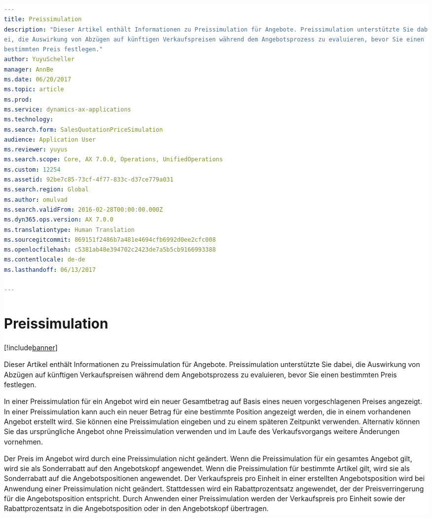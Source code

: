 ```yaml
---
title: Preissimulation
description: "Dieser Artikel enthält Informationen zu Preissimulation für Angebote. Preissimulation unterstützte Sie dabei, die Auswirkung von Abzügen auf künftigen Verkaufspreisen während dem Angebotsprozess zu evaluieren, bevor Sie einen bestimmten Preis festlegen."
author: YuyuScheller
manager: AnnBe
ms.date: 06/20/2017
ms.topic: article
ms.prod: 
ms.service: dynamics-ax-applications
ms.technology: 
ms.search.form: SalesQuotationPriceSimulation
audience: Application User
ms.reviewer: yuyus
ms.search.scope: Core, AX 7.0.0, Operations, UnifiedOperations
ms.custom: 12254
ms.assetid: 92be7c85-73cf-4f77-833c-d37ce779a031
ms.search.region: Global
ms.author: omulvad
ms.search.validFrom: 2016-02-28T00:00:00.000Z
ms.dyn365.ops.version: AX 7.0.0
ms.translationtype: Human Translation
ms.sourcegitcommit: 869151f2486b7a481e4694cfb6992d0ee2cfc008
ms.openlocfilehash: c5381ab48e394702c2423de7a5b5cb9166993388
ms.contentlocale: de-de
ms.lasthandoff: 06/13/2017

---
```


# <a name="price-simulation"></a>Preissimulation

[!include[banner](../includes/banner.md)]


Dieser Artikel enthält Informationen zu Preissimulation für Angebote. Preissimulation unterstützte Sie dabei, die Auswirkung von Abzügen auf künftigen Verkaufspreisen während dem Angebotsprozess zu evaluieren, bevor Sie einen bestimmten Preis festlegen.

In einer Preissimulation für ein Angebot wird ein neuer Gesamtbetrag auf Basis eines neuen vorgeschlagenen Preises angezeigt. In einer Preissimulation kann auch ein neuer Betrag für eine bestimmte Position angezeigt werden, die in einem vorhandenen Angebot erstellt wird. Sie können eine Preissimulation eingeben und zu einem späteren Zeitpunkt verwenden. Alternativ können Sie das ursprüngliche Angebot ohne Preissimulation verwenden und im Laufe des Verkaufsvorgangs weitere Änderungen vornehmen.  

Der Preis im Angebot wird durch eine Preissimulation nicht geändert. Wenn die Preissimulation für ein gesamtes Angebot gilt, wird sie als Sonderrabatt auf den Angebotskopf angewendet. Wenn die Preissimulation für bestimmte Artikel gilt, wird sie als Sonderrabatt auf die Angebotspositionen angewendet. Der Verkaufspreis pro Einheit in einer erstellten Angebotsposition wird bei Anwendung einer Preissimulation nicht geändert. Stattdessen wird ein Rabattprozentsatz angewendet, der der Preisverringerung für die Angebotsposition entspricht. Durch Anwenden einer Preissimulation werden der Verkaufspreis pro Einheit sowie der Rabattprozentsatz in die Angebotsposition oder in den Angebotskopf übertragen.  
